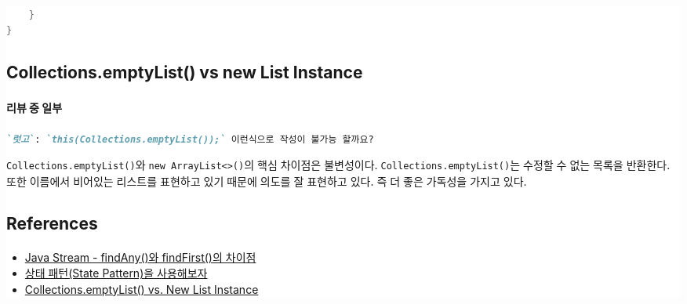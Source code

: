 ```java
    }
}
```

## Collections.emptyList() vs new List Instance

#### 리뷰 중 일부
```markdown
`럿고`: `this(Collections.emptyList());` 이런식으로 작성이 불가능 할까요?
```

`Collections.emptyList()`와 `new ArrayList<>()`의 핵심 차이점은 불변성이다. `Collections.emptyList()`는 수정할 수 없는 목록을 반환한다. 또한 이름에서 비어있는 리스트를 표현하고 있기 때문에 의도를 잘 표현하고 있다. 즉 더 좋은 가독성을 가지고 있다.

## References

 * [Java Stream - findAny()와 findFirst()의 차이점](https://codechacha.com/ko/java8-stream-difference-findany-findfirst/)
 * [상태 패턴(State Pattern)을 사용해보자](https://tecoble.techcourse.co.kr/post/2021-04-26-state-pattern/)
 * [Collections.emptyList() vs. New List Instance](https://www.baeldung.com/java-collections-emptylist-new-list)
